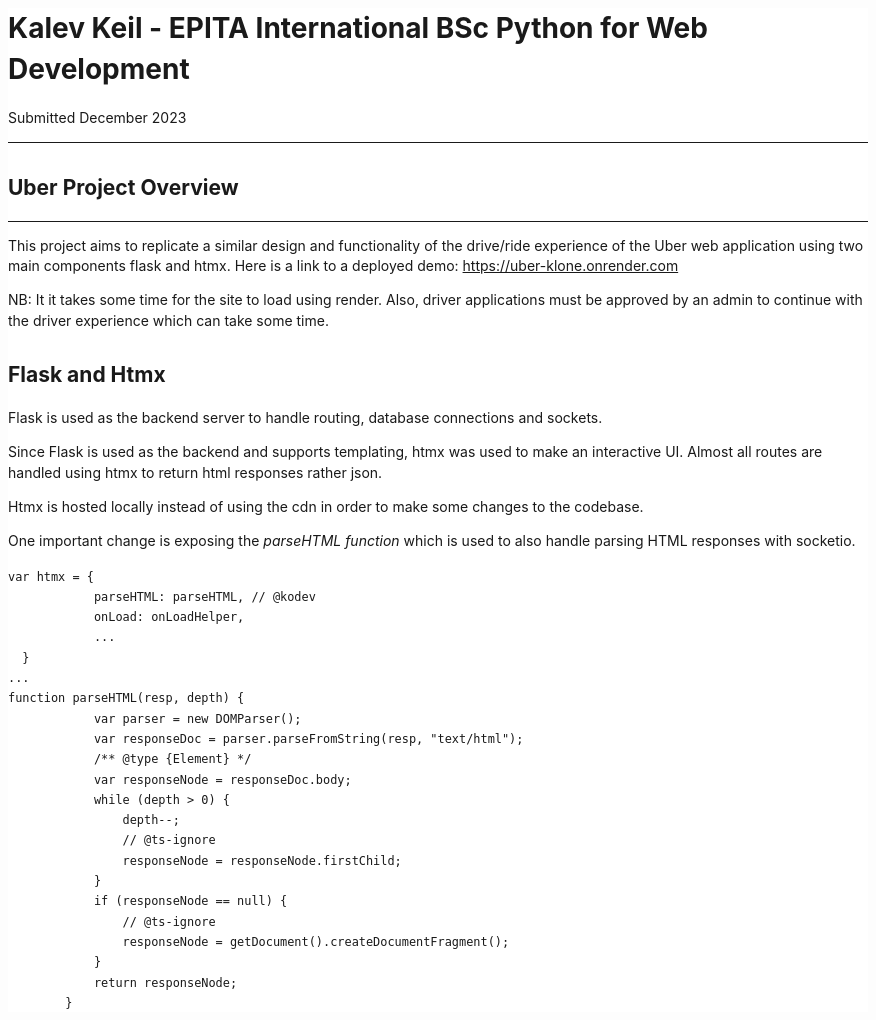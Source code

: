 # Kalev Keil - EPITA International BSc Python for Web Development
Submitted December 2023

----------
##  Uber Project Overview
----------

This project aims to replicate a similar design and functionality of the drive/ride experience of the Uber web application using two main components flask and htmx.
Here is a link to a deployed demo: https://uber-klone.onrender.com

NB: It it takes some time for the site to load using render. Also, driver applications must be approved by an admin to continue with the driver experience which can take some time.

## Flask and Htmx

Flask is used as the backend server to handle routing, database connections and sockets.

Since Flask is used as the backend and supports templating, htmx was used to make an interactive UI. Almost all routes are handled using htmx to return html responses rather json.

Htmx is hosted locally instead of using the cdn in order to make some changes to the codebase.

One important change is exposing the *parseHTML function*  which is used to also handle parsing HTML responses with socketio.


    
    var htmx = {
                parseHTML: parseHTML, // @kodev
                onLoad: onLoadHelper,
                ...
      } 
    ...
    function parseHTML(resp, depth) {
                var parser = new DOMParser();
                var responseDoc = parser.parseFromString(resp, "text/html");
                /** @type {Element} */
                var responseNode = responseDoc.body;
                while (depth > 0) {
                    depth--;
                    // @ts-ignore
                    responseNode = responseNode.firstChild;
                }
                if (responseNode == null) {
                    // @ts-ignore
                    responseNode = getDocument().createDocumentFragment();
                }
                return responseNode;
            }
